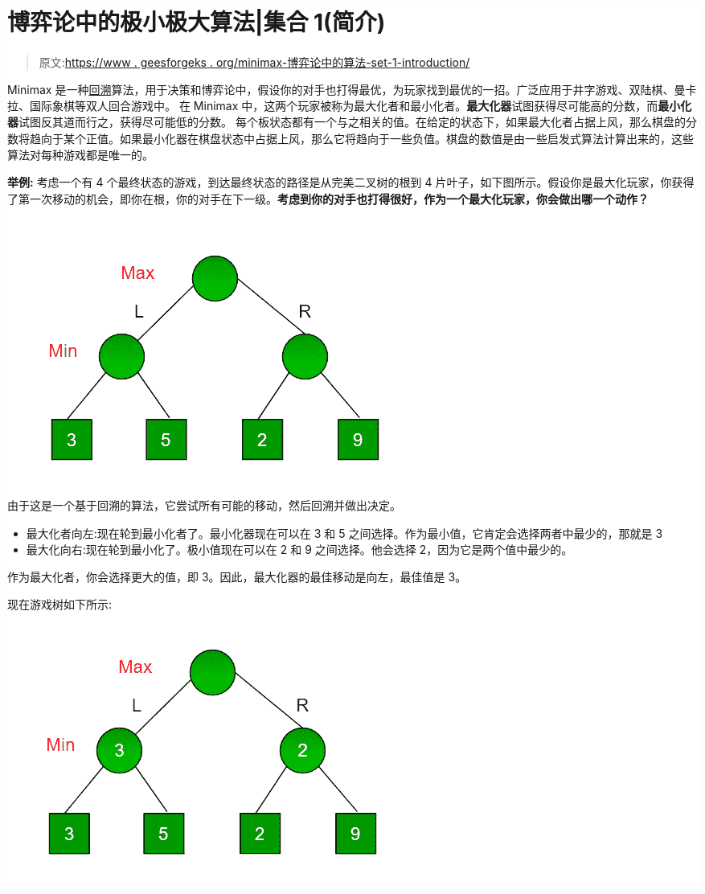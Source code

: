 # 博弈论中的极小极大算法|集合 1(简介)

> 原文:[https://www . geesforgeks . org/minimax-博弈论中的算法-set-1-introduction/](https://www.geeksforgeeks.org/minimax-algorithm-in-game-theory-set-1-introduction/)

Minimax 是一种[回溯](https://www.geeksforgeeks.org/tag/backtracking/)算法，用于决策和博弈论中，假设你的对手也打得最优，为玩家找到最优的一招。广泛应用于井字游戏、双陆棋、曼卡拉、国际象棋等双人回合游戏中。
在 Minimax 中，这两个玩家被称为最大化者和最小化者。**最大化器**试图获得尽可能高的分数，而**最小化器**试图反其道而行之，获得尽可能低的分数。
每个板状态都有一个与之相关的值。在给定的状态下，如果最大化者占据上风，那么棋盘的分数将趋向于某个正值。如果最小化器在棋盘状态中占据上风，那么它将趋向于一些负值。棋盘的数值是由一些启发式算法计算出来的，这些算法对每种游戏都是唯一的。

**举例:**
考虑一个有 4 个最终状态的游戏，到达最终状态的路径是从完美二叉树的根到 4 片叶子，如下图所示。假设你是最大化玩家，你获得了第一次移动的机会，即你在根，你的对手在下一级。**考虑到你的对手也打得很好，作为一个最大化玩家，你会做出哪一个动作？**

![Game Theory  Minimax Algorithm](img/fff0a90841c30903f44c0be5cd8ca9f3.png)

由于这是一个基于回溯的算法，它尝试所有可能的移动，然后回溯并做出决定。

*   最大化者向左:现在轮到最小化者了。最小化器现在可以在 3 和 5 之间选择。作为最小值，它肯定会选择两者中最少的，那就是 3
*   最大化向右:现在轮到最小化了。极小值现在可以在 2 和 9 之间选择。他会选择 2，因为它是两个值中最少的。

作为最大化者，你会选择更大的值，即 3。因此，最大化器的最佳移动是向左，最佳值是 3。

现在游戏树如下所示:

![Game Theory Minimax Algorithm1](img/865e865a6c08ade485c31d5acad721ba.png)
